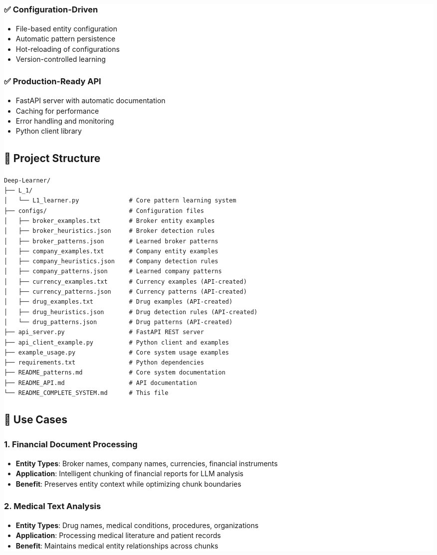 ### ✅ Configuration-Driven
- File-based entity configuration
- Automatic pattern persistence
- Hot-reloading of configurations
- Version-controlled learning

### ✅ Production-Ready API
- FastAPI server with automatic documentation
- Caching for performance
- Error handling and monitoring
- Python client library

## 📁 Project Structure

```
Deep-Learner/
├── L_1/
│   └── L1_learner.py              # Core pattern learning system
├── configs/                       # Configuration files
│   ├── broker_examples.txt        # Broker entity examples
│   ├── broker_heuristics.json     # Broker detection rules
│   ├── broker_patterns.json       # Learned broker patterns
│   ├── company_examples.txt       # Company entity examples
│   ├── company_heuristics.json    # Company detection rules
│   ├── company_patterns.json      # Learned company patterns
│   ├── currency_examples.txt      # Currency examples (API-created)
│   ├── currency_patterns.json     # Currency patterns (API-created)
│   ├── drug_examples.txt          # Drug examples (API-created)
│   ├── drug_heuristics.json       # Drug detection rules (API-created)
│   └── drug_patterns.json         # Drug patterns (API-created)
├── api_server.py                  # FastAPI REST server
├── api_client_example.py          # Python client and examples
├── example_usage.py               # Core system usage examples
├── requirements.txt               # Python dependencies
├── README_patterns.md             # Core system documentation
├── README_API.md                  # API documentation
└── README_COMPLETE_SYSTEM.md      # This file
```

## 🎯 Use Cases

### 1. Financial Document Processing
- **Entity Types**: Broker names, company names, currencies, financial instruments
- **Application**: Intelligent chunking of financial reports for LLM analysis
- **Benefit**: Preserves entity context while optimizing chunk boundaries

### 2. Medical Text Analysis  
- **Entity Types**: Drug names, medical conditions, procedures, organizations
- **Application**: Processing medical literature and patient records
- **Benefit**: Maintains medical entity relationships across chunks
